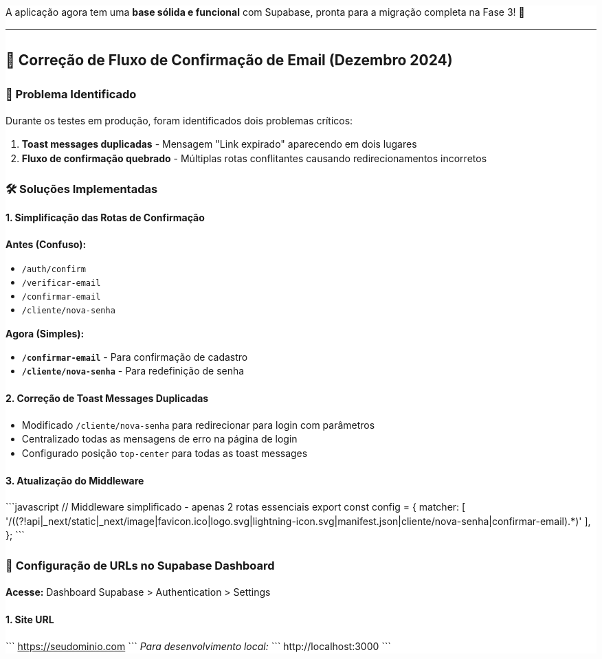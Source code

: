 A aplicação agora tem uma **base sólida e funcional** com Supabase, pronta para a migração completa na Fase 3! 🚀

---

## 🔧 Correção de Fluxo de Confirmação de Email (Dezembro 2024)

### 🎯 Problema Identificado

Durante os testes em produção, foram identificados dois problemas críticos:

1. **Toast messages duplicadas** - Mensagem "Link expirado" aparecendo em dois lugares
2. **Fluxo de confirmação quebrado** - Múltiplas rotas conflitantes causando redirecionamentos incorretos

### 🛠️ Soluções Implementadas

#### 1. **Simplificação das Rotas de Confirmação**

**Antes (Confuso):**
- `/auth/confirm` 
- `/verificar-email`
- `/confirmar-email`
- `/cliente/nova-senha`

**Agora (Simples):**
- **`/confirmar-email`** - Para confirmação de cadastro
- **`/cliente/nova-senha`** - Para redefinição de senha

#### 2. **Correção de Toast Messages Duplicadas**

- Modificado `/cliente/nova-senha` para redirecionar para login com parâmetros
- Centralizado todas as mensagens de erro na página de login
- Configurado posição `top-center` para todas as toast messages

#### 3. **Atualização do Middleware**

\`\`\`javascript
// Middleware simplificado - apenas 2 rotas essenciais
export const config = {
  matcher: [
    '/((?!api|_next/static|_next/image|favicon.ico|logo.svg|lightning-icon.svg|manifest.json|cliente/nova-senha|confirmar-email).*)'
  ],
};
\`\`\`

### 📍 **Configuração de URLs no Supabase Dashboard**

**Acesse:** Dashboard Supabase > Authentication > Settings

#### **1. Site URL**
\`\`\`
https://seudominio.com
\`\`\`
*Para desenvolvimento local:*
\`\`\`
http://localhost:3000
\`\`\`
